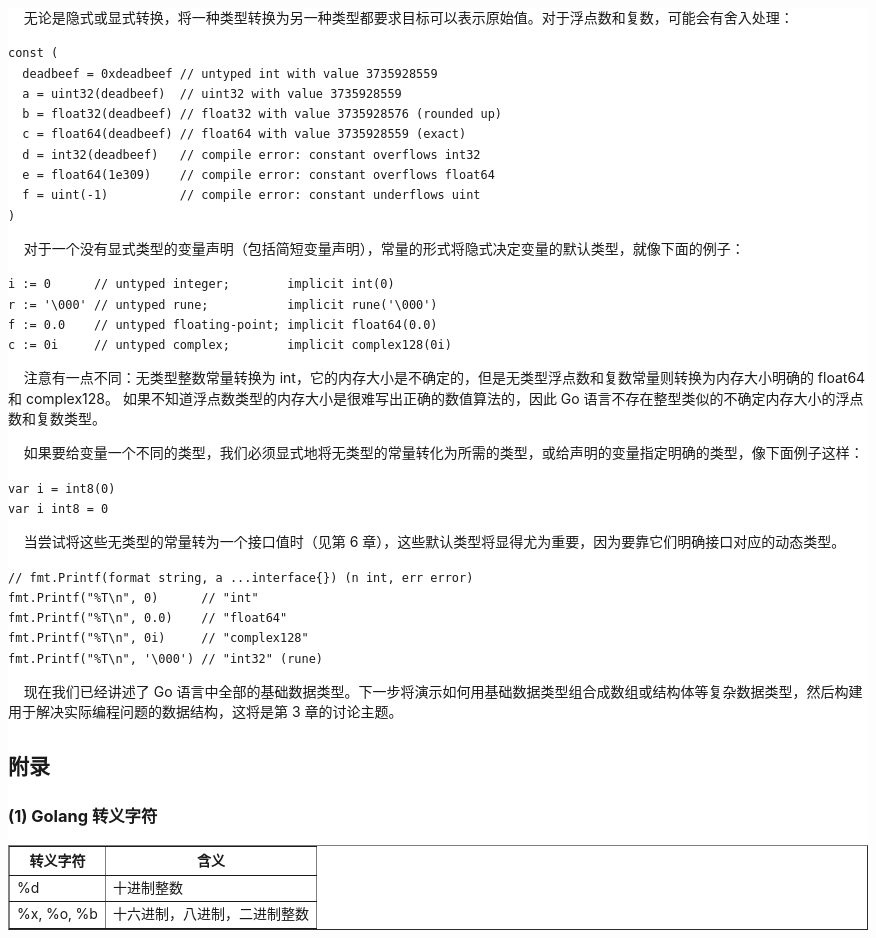   <p>
  &nbsp;&nbsp;&nbsp;&nbsp;无论是隐式或显式转换，将一种类型转换为另一种类型都要求目标可以表示原始值。对于浮点数和复数，可能会有舍入处理：

  ```golang
  const (
    deadbeef = 0xdeadbeef // untyped int with value 3735928559
    a = uint32(deadbeef)  // uint32 with value 3735928559
    b = float32(deadbeef) // float32 with value 3735928576 (rounded up)
    c = float64(deadbeef) // float64 with value 3735928559 (exact)
    d = int32(deadbeef)   // compile error: constant overflows int32
    e = float64(1e309)    // compile error: constant overflows float64
    f = uint(-1)          // compile error: constant underflows uint
  )
  ```

  <p>
  &nbsp;&nbsp;&nbsp;&nbsp;对于一个没有显式类型的变量声明（包括简短变量声明），常量的形式将隐式决定变量的默认类型，就像下面的例子：

  ```golang
  i := 0      // untyped integer;        implicit int(0)
  r := '\000' // untyped rune;           implicit rune('\000')
  f := 0.0    // untyped floating-point; implicit float64(0.0)
  c := 0i     // untyped complex;        implicit complex128(0i)
  ```

  <p>
  &nbsp;&nbsp;&nbsp;&nbsp;注意有一点不同：无类型整数常量转换为 int，它的内存大小是不确定的，但是无类型浮点数和复数常量则转换为内存大小明确的 float64 和 complex128。 如果不知道浮点数类型的内存大小是很难写出正确的数值算法的，因此 Go 语言不存在整型类似的不确定内存大小的浮点数和复数类型。

  <p>
  &nbsp;&nbsp;&nbsp;&nbsp;如果要给变量一个不同的类型，我们必须显式地将无类型的常量转化为所需的类型，或给声明的变量指定明确的类型，像下面例子这样：

  ```golang
  var i = int8(0)
  var i int8 = 0
  ```

  <p>
  &nbsp;&nbsp;&nbsp;&nbsp;当尝试将这些无类型的常量转为一个接口值时（见第 6 章），这些默认类型将显得尤为重要，因为要靠它们明确接口对应的动态类型。

  ```golang
  // fmt.Printf(format string, a ...interface{}) (n int, err error)
  fmt.Printf("%T\n", 0)      // "int"
  fmt.Printf("%T\n", 0.0)    // "float64"
  fmt.Printf("%T\n", 0i)     // "complex128"
  fmt.Printf("%T\n", '\000') // "int32" (rune)
  ```

  <p>
  &nbsp;&nbsp;&nbsp;&nbsp;现在我们已经讲述了 Go 语言中全部的基础数据类型。下一步将演示如何用基础数据类型组合成数组或结构体等复杂数据类型，然后构建用于解决实际编程问题的数据结构，这将是第 3 章的讨论主题。
</div>

<h2><a name="7_appendix">附录</a></h2>
<div class="div_learning_post_boder">
  <h3><a name="7_appendix_1">(1) Golang 转义字符</a></h3>
  <table border="1" align="center">
    <tr>
      <th>转义字符</th>
      <th>含义</th>
    </tr>
    <tr>
      <td>%d</td>
      <td>十进制整数</td>
    </tr>
    <tr>
      <td>%x, %o, %b</td>
      <td>十六进制，八进制，二进制整数</td>
    </tr>
    <tr>